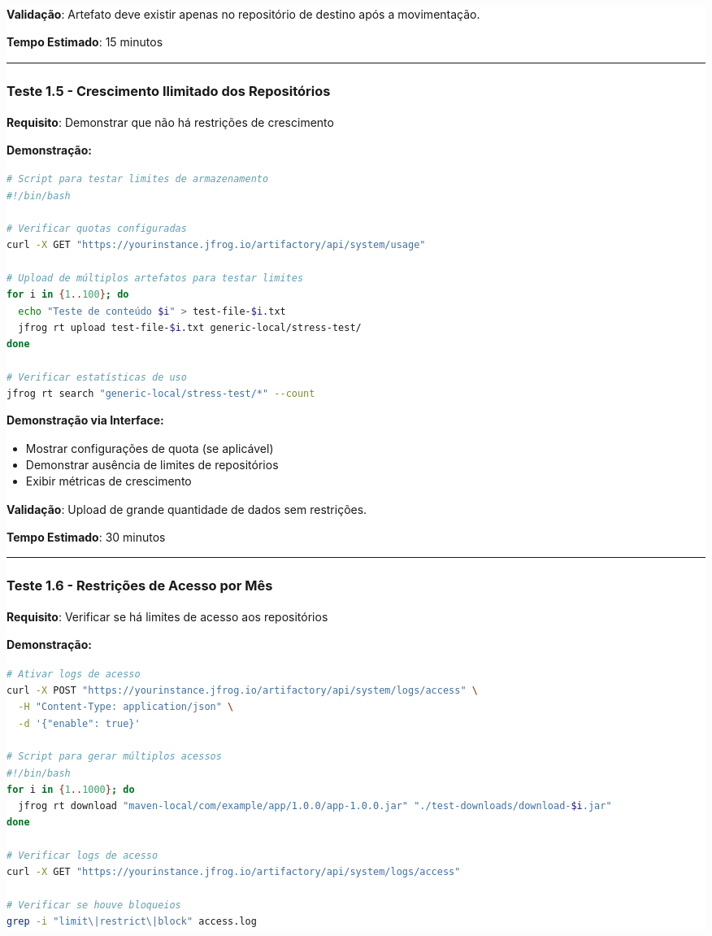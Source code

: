 **Validação**: Artefato deve existir apenas no repositório de destino após a movimentação.

**Tempo Estimado**: 15 minutos

---

### **Teste 1.5 - Crescimento Ilimitado dos Repositórios**
**Requisito**: Demonstrar que não há restrições de crescimento

**Demonstração:**

```bash
# Script para testar limites de armazenamento
#!/bin/bash

# Verificar quotas configuradas
curl -X GET "https://yourinstance.jfrog.io/artifactory/api/system/usage"

# Upload de múltiplos artefatos para testar limites
for i in {1..100}; do
  echo "Teste de conteúdo $i" > test-file-$i.txt
  jfrog rt upload test-file-$i.txt generic-local/stress-test/
done

# Verificar estatísticas de uso
jfrog rt search "generic-local/stress-test/*" --count
```

**Demonstração via Interface:**
- Mostrar configurações de quota (se aplicável)
- Demonstrar ausência de limites de repositórios
- Exibir métricas de crescimento

**Validação**: Upload de grande quantidade de dados sem restrições.

**Tempo Estimado**: 30 minutos

---

### **Teste 1.6 - Restrições de Acesso por Mês**
**Requisito**: Verificar se há limites de acesso aos repositórios

**Demonstração:**

```bash
# Ativar logs de acesso
curl -X POST "https://yourinstance.jfrog.io/artifactory/api/system/logs/access" \
  -H "Content-Type: application/json" \
  -d '{"enable": true}'

# Script para gerar múltiplos acessos
#!/bin/bash
for i in {1..1000}; do
  jfrog rt download "maven-local/com/example/app/1.0.0/app-1.0.0.jar" "./test-downloads/download-$i.jar"
done

# Verificar logs de acesso
curl -X GET "https://yourinstance.jfrog.io/artifactory/api/system/logs/access"

# Verificar se houve bloqueios
grep -i "limit\|restrict\|block" access.log
```

